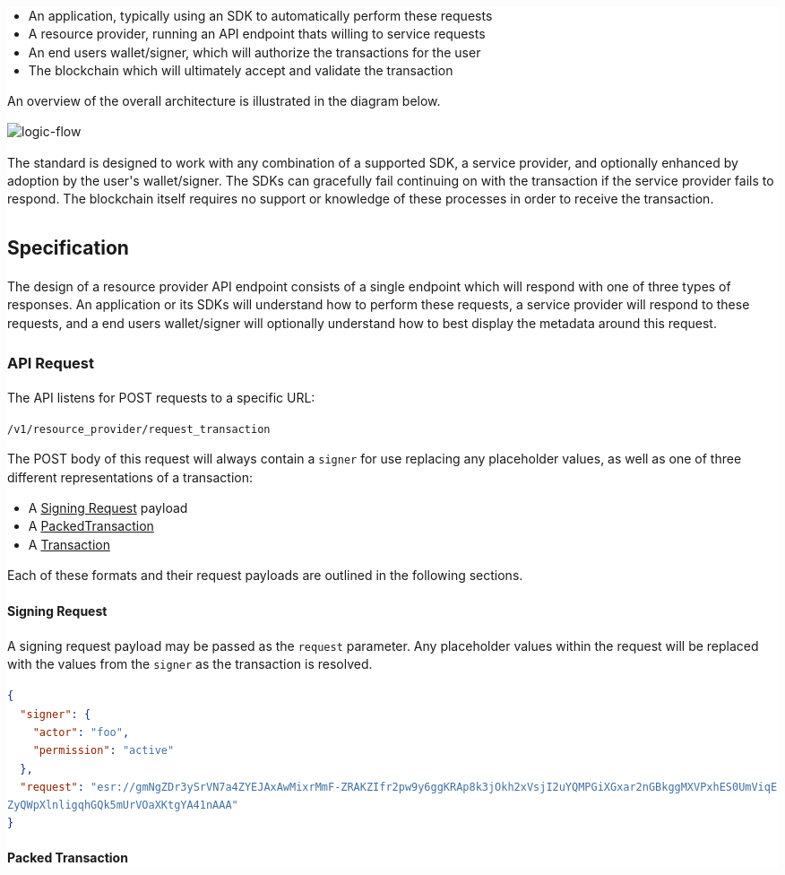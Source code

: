 - An application, typically using an SDK to automatically perform these requests
- A resource provider, running an API endpoint thats willing to service requests
- An end users wallet/signer, which will authorize the transactions for the user
- The blockchain which will ultimately accept and validate the transaction

An overview of the overall architecture is illustrated in the diagram below.

![logic-flow](https://assets.wharfkit.com/resource-provider.png)

The standard is designed to work with any combination of a supported SDK, a service provider, and optionally enhanced by adoption by the user's wallet/signer. The SDKs can gracefully fail continuing on with the transaction if the service provider fails to respond. The blockchain itself requires no support or knowledge of these processes in order to receive the transaction.

## Specification

The design of a resource provider API endpoint consists of a single endpoint which will respond with one of three types of responses. An application or its SDKs will understand how to perform these requests, a service provider will respond to these requests, and a end users wallet/signer will optionally understand how to best display the metadata around this request.

### API Request

The API listens for POST requests to a specific URL:

```
/v1/resource_provider/request_transaction
```

The POST body of this request will always contain a `signer` for use replacing any placeholder values, as well as one of three different representations of a transaction:

- A [Signing Request](https://github.com/greymass/eosio-signing-request/) payload
- A [PackedTransaction](/docs/antelope/transaction#packedtransaction)
- A [Transaction](/docs/antelope/transaction#transaction-1)

Each of these formats and their request payloads are outlined in the following sections.

#### Signing Request

A signing request payload may be passed as the `request` parameter. Any placeholder values within the request will be replaced with the values from the `signer` as the transaction is resolved.

```json
{
  "signer": {
    "actor": "foo",
    "permission": "active"
  },
  "request": "esr://gmNgZDr3ySrVN7a4ZYEJAxAwMixrMmF-ZRAKZIfr2pw9y6ggKRAp8k3jOkh2xVsjI2uYQMPGiXGxar2nGBkggMXVPxhES0UmViqEZyQWpXlnligqhGQk5mUrVOaXKtgYA41nAAA"
}
```

#### Packed Transaction
